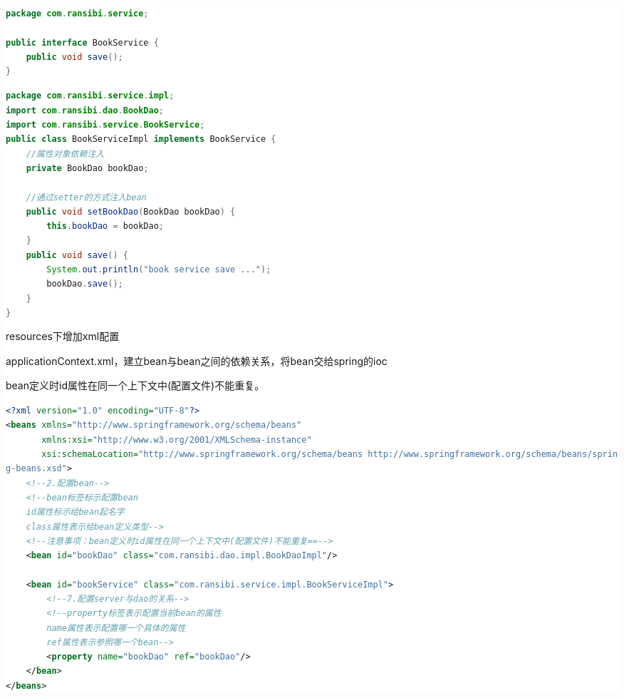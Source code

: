```java
package com.ransibi.service;

public interface BookService {
    public void save();
}
```

```java
package com.ransibi.service.impl;
import com.ransibi.dao.BookDao;
import com.ransibi.service.BookService;
public class BookServiceImpl implements BookService {
    //属性对象依赖注入
    private BookDao bookDao;
    
    //通过setter的方式注入bean
    public void setBookDao(BookDao bookDao) {
        this.bookDao = bookDao;
    }
    public void save() {
        System.out.println("book service save ...");
        bookDao.save();
    }
}
```

resources下增加xml配置

applicationContext.xml，建立bean与bean之间的依赖关系，将bean交给spring的ioc

bean定义时id属性在同一个上下文中(配置文件)不能重复。

```xml
<?xml version="1.0" encoding="UTF-8"?>
<beans xmlns="http://www.springframework.org/schema/beans"
       xmlns:xsi="http://www.w3.org/2001/XMLSchema-instance"
       xsi:schemaLocation="http://www.springframework.org/schema/beans http://www.springframework.org/schema/beans/spring-beans.xsd">
    <!--2.配置bean-->
    <!--bean标签标示配置bean
    id属性标示给bean起名字
    class属性表示给bean定义类型-->
    <!--注意事项：bean定义时id属性在同一个上下文中(配置文件)不能重复==-->
    <bean id="bookDao" class="com.ransibi.dao.impl.BookDaoImpl"/>

    <bean id="bookService" class="com.ransibi.service.impl.BookServiceImpl">
        <!--7.配置server与dao的关系-->
        <!--property标签表示配置当前bean的属性
        name属性表示配置哪一个具体的属性
        ref属性表示参照哪一个bean-->
        <property name="bookDao" ref="bookDao"/>
    </bean>
</beans>
```
